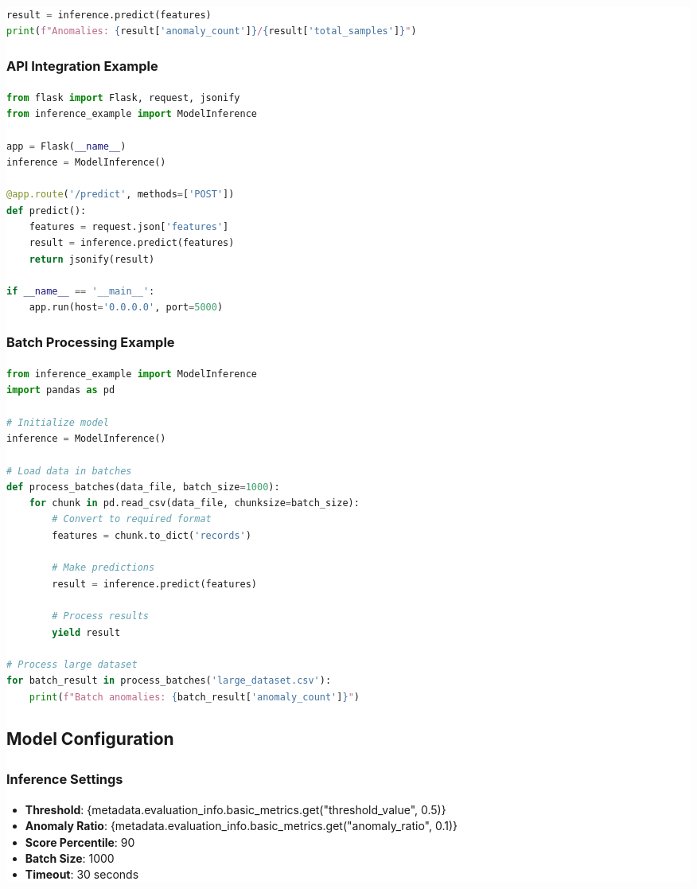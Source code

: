 ```python
result = inference.predict(features)
print(f"Anomalies: {result['anomaly_count']}/{result['total_samples']}")
```

### API Integration Example
```python
from flask import Flask, request, jsonify
from inference_example import ModelInference

app = Flask(__name__)
inference = ModelInference()

@app.route('/predict', methods=['POST'])
def predict():
    features = request.json['features']
    result = inference.predict(features)
    return jsonify(result)

if __name__ == '__main__':
    app.run(host='0.0.0.0', port=5000)
```

### Batch Processing Example
```python
from inference_example import ModelInference
import pandas as pd

# Initialize model
inference = ModelInference()

# Load data in batches
def process_batches(data_file, batch_size=1000):
    for chunk in pd.read_csv(data_file, chunksize=batch_size):
        # Convert to required format
        features = chunk.to_dict('records')
        
        # Make predictions
        result = inference.predict(features)
        
        # Process results
        yield result

# Process large dataset
for batch_result in process_batches('large_dataset.csv'):
    print(f"Batch anomalies: {batch_result['anomaly_count']}")
```

## Model Configuration

### Inference Settings
- **Threshold**: {metadata.evaluation_info.basic_metrics.get("threshold_value", 0.5)}
- **Anomaly Ratio**: {metadata.evaluation_info.basic_metrics.get("anomaly_ratio", 0.1)}
- **Score Percentile**: 90
- **Batch Size**: 1000
- **Timeout**: 30 seconds
